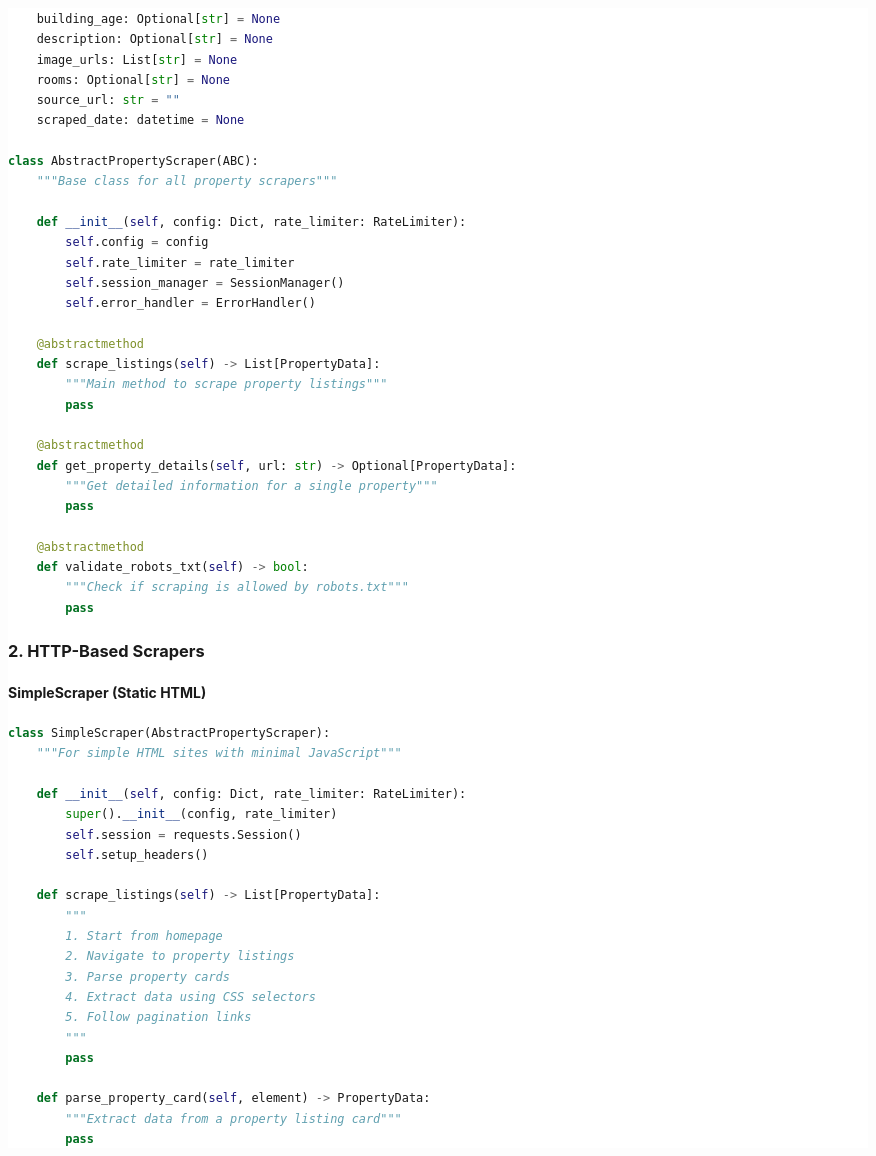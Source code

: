 ```python
    building_age: Optional[str] = None
    description: Optional[str] = None
    image_urls: List[str] = None
    rooms: Optional[str] = None
    source_url: str = ""
    scraped_date: datetime = None

class AbstractPropertyScraper(ABC):
    """Base class for all property scrapers"""
    
    def __init__(self, config: Dict, rate_limiter: RateLimiter):
        self.config = config
        self.rate_limiter = rate_limiter
        self.session_manager = SessionManager()
        self.error_handler = ErrorHandler()
        
    @abstractmethod
    def scrape_listings(self) -> List[PropertyData]:
        """Main method to scrape property listings"""
        pass
        
    @abstractmethod
    def get_property_details(self, url: str) -> Optional[PropertyData]:
        """Get detailed information for a single property"""
        pass
        
    @abstractmethod
    def validate_robots_txt(self) -> bool:
        """Check if scraping is allowed by robots.txt"""
        pass
```

### 2. HTTP-Based Scrapers

#### SimpleScraper (Static HTML)
```python
class SimpleScraper(AbstractPropertyScraper):
    """For simple HTML sites with minimal JavaScript"""
    
    def __init__(self, config: Dict, rate_limiter: RateLimiter):
        super().__init__(config, rate_limiter)
        self.session = requests.Session()
        self.setup_headers()
        
    def scrape_listings(self) -> List[PropertyData]:
        """
        1. Start from homepage
        2. Navigate to property listings
        3. Parse property cards
        4. Extract data using CSS selectors
        5. Follow pagination links
        """
        pass
        
    def parse_property_card(self, element) -> PropertyData:
        """Extract data from a property listing card"""
        pass
```

